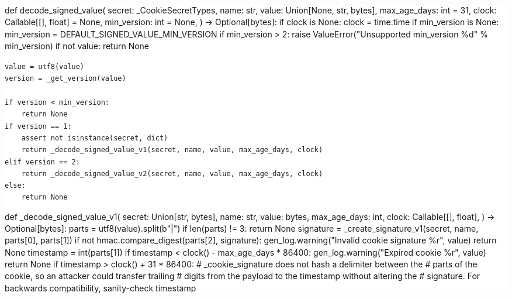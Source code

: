 
def decode_signed_value(
    secret: _CookieSecretTypes,
    name: str,
    value: Union[None, str, bytes],
    max_age_days: int = 31,
    clock: Callable[[], float] = None,
    min_version: int = None,
) -> Optional[bytes]:
    if clock is None:
        clock = time.time
    if min_version is None:
        min_version = DEFAULT_SIGNED_VALUE_MIN_VERSION
    if min_version > 2:
        raise ValueError("Unsupported min_version %d" % min_version)
    if not value:
        return None

    value = utf8(value)
    version = _get_version(value)

    if version < min_version:
        return None
    if version == 1:
        assert not isinstance(secret, dict)
        return _decode_signed_value_v1(secret, name, value, max_age_days, clock)
    elif version == 2:
        return _decode_signed_value_v2(secret, name, value, max_age_days, clock)
    else:
        return None


def _decode_signed_value_v1(
    secret: Union[str, bytes],
    name: str,
    value: bytes,
    max_age_days: int,
    clock: Callable[[], float],
) -> Optional[bytes]:
    parts = utf8(value).split(b"|")
    if len(parts) != 3:
        return None
    signature = _create_signature_v1(secret, name, parts[0], parts[1])
    if not hmac.compare_digest(parts[2], signature):
        gen_log.warning("Invalid cookie signature %r", value)
        return None
    timestamp = int(parts[1])
    if timestamp < clock() - max_age_days * 86400:
        gen_log.warning("Expired cookie %r", value)
        return None
    if timestamp > clock() + 31 * 86400:
        # _cookie_signature does not hash a delimiter between the
        # parts of the cookie, so an attacker could transfer trailing
        # digits from the payload to the timestamp without altering the
        # signature.  For backwards compatibility, sanity-check timestamp
